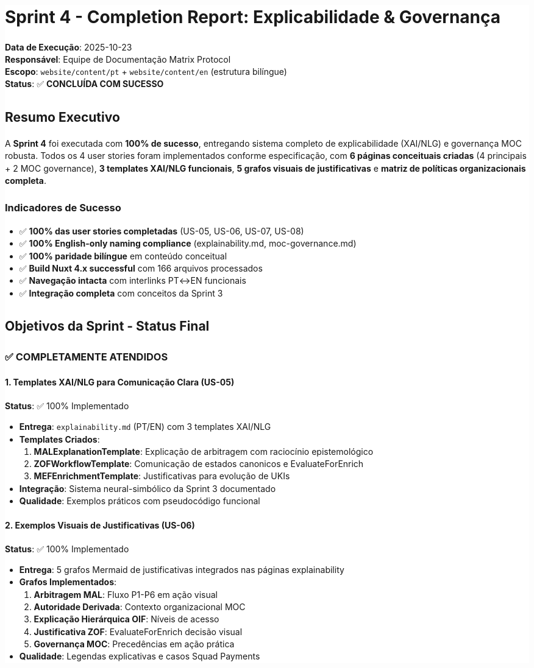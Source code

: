 # Sprint 4 - Completion Report: Explicabilidade & Governança

**Data de Execução**: 2025-10-23  
**Responsável**: Equipe de Documentação Matrix Protocol  
**Escopo**: `website/content/pt` + `website/content/en` (estrutura bilíngue)  
**Status**: ✅ **CONCLUÍDA COM SUCESSO**

## Resumo Executivo

A **Sprint 4** foi executada com **100% de sucesso**, entregando sistema completo de explicabilidade (XAI/NLG) e governança MOC robusta. Todos os 4 user stories foram implementados conforme especificação, com **6 páginas conceituais criadas** (4 principais + 2 MOC governance), **3 templates XAI/NLG funcionais**, **5 grafos visuais de justificativas** e **matriz de políticas organizacionais completa**.

### Indicadores de Sucesso
- ✅ **100% das user stories completadas** (US-05, US-06, US-07, US-08)
- ✅ **100% English-only naming compliance** (explainability.md, moc-governance.md)
- ✅ **100% paridade bilíngue** em conteúdo conceitual
- ✅ **Build Nuxt 4.x successful** com 166 arquivos processados
- ✅ **Navegação intacta** com interlinks PT↔EN funcionais
- ✅ **Integração completa** com conceitos da Sprint 3

## Objetivos da Sprint - Status Final

### ✅ COMPLETAMENTE ATENDIDOS

#### 1. Templates XAI/NLG para Comunicação Clara (US-05)
**Status**: ✅ 100% Implementado
- **Entrega**: `explainability.md` (PT/EN) com 3 templates XAI/NLG
- **Templates Criados**:
  1. **MALExplanationTemplate**: Explicação de arbitragem com raciocínio epistemológico
  2. **ZOFWorkflowTemplate**: Comunicação de estados canonicos e EvaluateForEnrich
  3. **MEFEnrichmentTemplate**: Justificativas para evolução de UKIs
- **Integração**: Sistema neural-simbólico da Sprint 3 documentado
- **Qualidade**: Exemplos práticos com pseudocódigo funcional

#### 2. Exemplos Visuais de Justificativas (US-06)
**Status**: ✅ 100% Implementado
- **Entrega**: 5 grafos Mermaid de justificativas integrados nas páginas explainability
- **Grafos Implementados**:
  1. **Arbitragem MAL**: Fluxo P1-P6 em ação visual
  2. **Autoridade Derivada**: Contexto organizacional MOC
  3. **Explicação Hierárquica OIF**: Níveis de acesso
  4. **Justificativa ZOF**: EvaluateForEnrich decisão visual
  5. **Governança MOC**: Precedências em ação prática
- **Qualidade**: Legendas explicativas e casos Squad Payments
